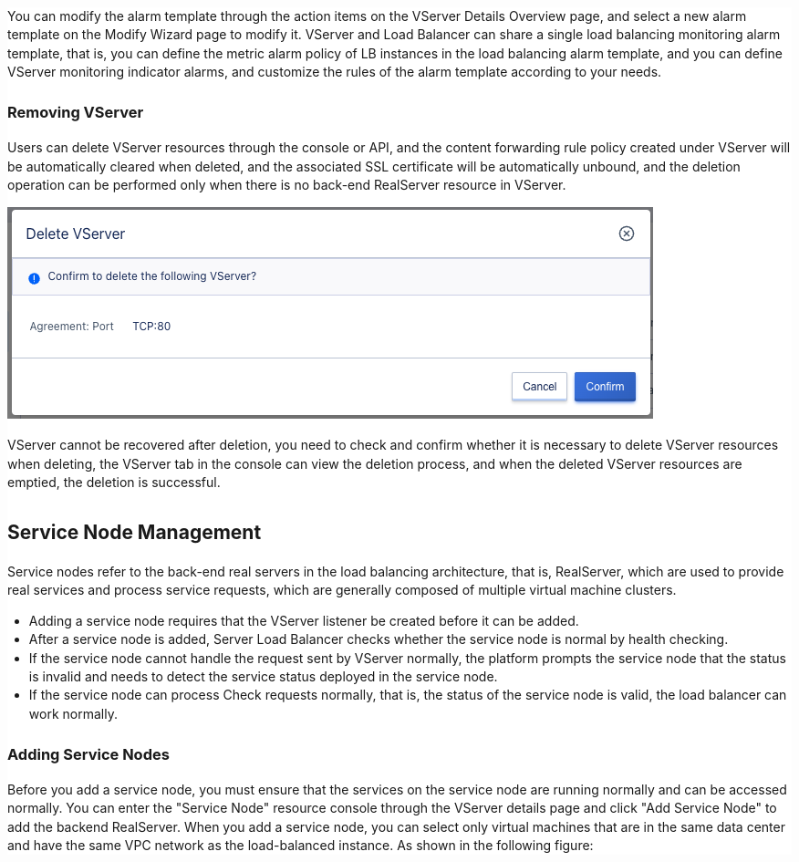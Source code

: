 You can modify the alarm template through the action items on the VServer Details Overview page, and select a new alarm template on the Modify Wizard page to modify it. VServer and Load Balancer can share a single load balancing monitoring alarm template, that is, you can define the metric alarm policy of LB instances in the load balancing alarm template, and you can define VServer monitoring indicator alarms, and customize the rules of the alarm template according to your needs.

### Removing VServer
Users can delete VServer resources through the console or API, and the content forwarding rule policy created under VServer will be automatically cleared when deleted, and the associated SSL certificate will be automatically unbound, and the deletion operation can be performed only when there is no back-end RealServer resource in VServer.

![1](/assets/images/user-guide/user-guide-83.png)

VServer cannot be recovered after deletion, you need to check and confirm whether it is necessary to delete VServer resources when deleting, the VServer tab in the console can view the deletion process, and when the deleted VServer resources are emptied, the deletion is successful.

## Service Node Management
Service nodes refer to the back-end real servers in the load balancing architecture, that is, RealServer, which are used to provide real services and process service requests, which are generally composed of multiple virtual machine clusters.
- Adding a service node requires that the VServer listener be created before it can be added.
- After a service node is added, Server Load Balancer checks whether the service node is normal by health checking.
- If the service node cannot handle the request sent by VServer normally, the platform prompts the service node that the status is invalid and needs to detect the service status deployed in the service node.
- If the service node can process Check requests normally, that is, the status of the service node is valid, the load balancer can work normally.

### Adding Service Nodes
Before you add a service node, you must ensure that the services on the service node are running normally and can be accessed normally. You can enter the "Service Node" resource console through the VServer details page and click "Add Service Node" to add the backend RealServer. When you add a service node, you can select only virtual machines that are in the same data center and have the same VPC network as the load-balanced instance. As shown in the following figure:
